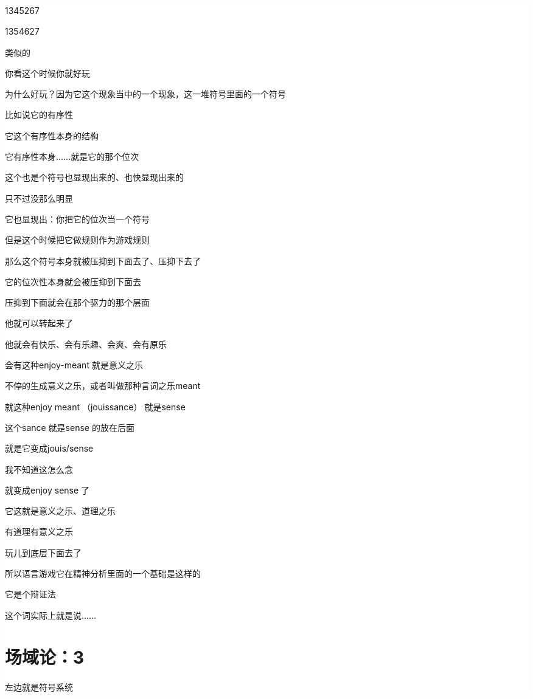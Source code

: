 1345267

1354627

类似的

你看这个时候你就好玩

为什么好玩？因为它这个现象当中的一个现象，这一堆符号里面的一个符号

比如说它的有序性

它这个有序性本身的结构

它有序性本身……就是它的那个位次

这个也是个符号也显现出来的、也快显现出来的

只不过没那么明显

它也显现出：你把它的位次当一个符号

但是这个时候把它做规则作为游戏规则

那么这个符号本身就被压抑到下面去了、压抑下去了

它的位次性本身就会被压抑到下面去

压抑到下面就会在那个驱力的那个层面

他就可以转起来了

他就会有快乐、会有乐趣、会爽、会有原乐

会有这种enjoy-meant 就是意义之乐

不停的生成意义之乐，或者叫做那种言词之乐meant

就这种enjoy meant （jouissance） 就是sense

这个sance 就是sense 的放在后面

就是它变成jouis/sense

我不知道这怎么念

就变成enjoy sense 了

它这就是意义之乐、道理之乐

有道理有意义之乐

玩儿到底层下面去了

所以语言游戏它在精神分析里面的一个基础是这样的

它是个辩证法

这个词实际上就是说……

# 场域论：3

左边就是符号系统
